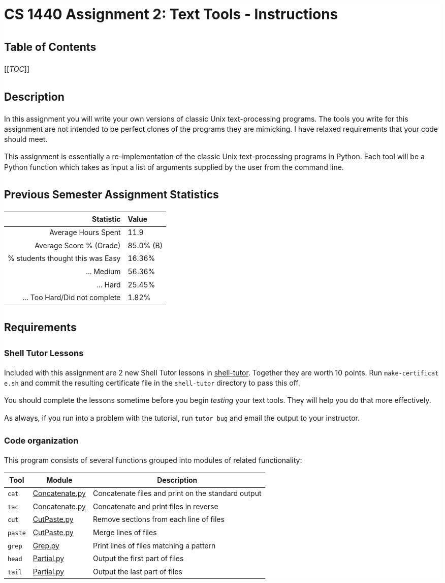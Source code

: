 # CS 1440 Assignment 2: Text Tools - Instructions

## Table of Contents

[[_TOC_]]



## Description

In this assignment you will write your own versions of classic Unix text-processing programs.  The tools you write for this assignment are not intended to be perfect clones of the programs they are mimicking.  I have relaxed requirements that your code should meet.

This assignment is essentially a re-implementation of the classic Unix text-processing programs in Python.  Each tool will be a Python function which takes as input a list of arguments supplied by the user from the command line.



## Previous Semester Assignment Statistics

Statistic                        | Value
--------------------------------:|:---------------
Average Hours Spent              | 11.9
Average Score % (Grade)          | 85.0% (B)
% students thought this was Easy | 16.36%
... Medium                       | 56.36%
... Hard                         | 25.45%
... Too Hard/Did not complete    | 1.82%



## Requirements

### Shell Tutor Lessons

Included with this assignment are 2 new Shell Tutor lessons in [shell-tutor](./shell-tutor/).  Together they are worth 10 points.  Run `make-certificate.sh` and commit the resulting certificate file in the `shell-tutor` directory to pass this off.

You should complete the lessons sometime before you begin *testing* your text tools.  They will help you do that more effectively.

As always, if you run into a problem with the tutorial, run `tutor bug` and email the output to your instructor.



### Code organization

This program consists of several functions grouped into modules of related functionality:

| Tool   | Module                                        | Description
|--------|-----------------------------------------------|--------------------------------------------------
| `cat`  | [Concatenate.py](examples/Concatenate.md#cat) | Concatenate files and print on the standard output
| `tac`  | [Concatenate.py](examples/Concatenate.md#tac) | Concatenate and print files in reverse
| `cut`  | [CutPaste.py](examples/CutPaste.md#cut)       | Remove sections from each line of files
| `paste`| [CutPaste.py](examples/CutPaste.md#paste)     | Merge lines of files
| `grep` | [Grep.py](examples/Grep.md#grep)              | Print lines of files matching a pattern
| `head` | [Partial.py](examples/Partial.md#head)        | Output the first part of files
| `tail` | [Partial.py](examples/Partial.md#tail)        | Output the last part of files